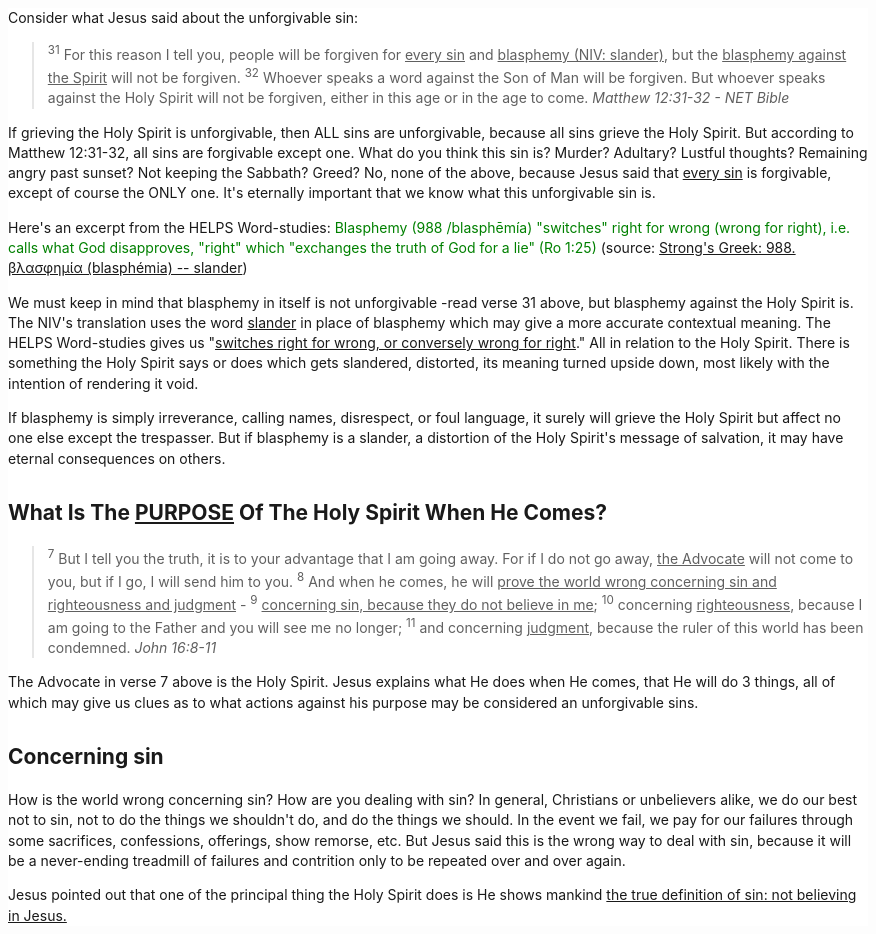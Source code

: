 Consider what Jesus said about the unforgivable sin:

> <sup>31</sup> For this reason I tell you, people will be forgiven for <u>every sin</u> and <u>blasphemy (NIV: slander)</u>, but the <u>blasphemy against the Spirit</u> will not be forgiven. <sup>32</sup> Whoever speaks a word against the Son of Man will be forgiven. But whoever speaks against the Holy Spirit will not be forgiven, either in this age or in the age to come. <cite>Matthew 12:31-32 - NET Bible</cite>

If grieving the Holy Spirit is unforgivable, then ALL sins are unforgivable, because all sins grieve the Holy Spirit.  But according to Matthew 12:31-32, all sins are forgivable except one. What do you think this sin is? Murder? Adultary? Lustful thoughts? Remaining angry past sunset? Not keeping the Sabbath? Greed? No, none of the above, because Jesus said that <u>every sin</u> is forgivable, except of course the ONLY one. It's eternally important that we know what this unforgivable sin is.

Here's an excerpt from the HELPS Word-studies: <span style="color: #008000;">Blasphemy (988 /blasphēmía) "switches" right for wrong (wrong for right), i.e. calls what God disapproves, "right" which "exchanges the truth of God for a lie" (Ro 1:25)</span> (source: <a href="http://biblehub.com/greek/988.htm">Strong's Greek: 988. βλασφημία (blasphémia) -- slander</a>) 

We must keep in mind that blasphemy in itself is not unforgivable -read verse 31 above, but blasphemy against the Holy Spirit is. The NIV's translation uses the word <u>slander</u> in place of blasphemy which may give a more accurate contextual meaning. The HELPS Word-studies gives us "<u>switches right for wrong, or conversely wrong for right</u>." All in relation to the Holy Spirit. There is something the Holy Spirit says or does which gets slandered, distorted, its meaning turned upside down, most likely with the intention of rendering it void.

If blasphemy is simply irreverance, calling names, disrespect, or foul language, it surely will grieve the Holy Spirit but affect no one else except the trespasser. But if blasphemy is a slander, a distortion of the Holy Spirit's message of salvation, it may have eternal consequences on others.

## What Is The <u>PURPOSE</u> Of The Holy Spirit When He Comes?

> <sup>7</sup> But I tell you the truth, it is to your advantage that I am going away. For if I do not go away, <u>the Advocate</u> will not come to you, but if I go, I will send him to you. <sup>8</sup> And when he comes, he will <u>prove the world wrong concerning sin and righteousness and judgment</u> - <sup>9</sup> <u>concerning sin, because they do not believe in me</u>; <sup>10</sup> concerning <u>righteousness</u>, because I am going to the Father and you will see me no longer; <sup>11</sup> and concerning <u>judgment</u>, because the ruler of this world has been condemned. <cite>John 16:8-11</cite>

The Advocate in verse 7 above is the Holy Spirit. Jesus explains what He does when He comes, that He will do 3 things, all of which may give us clues as to what actions against his purpose may be considered an unforgivable sins.

## Concerning sin

How is the world wrong concerning sin? How are you dealing with sin? In general, Christians or unbelievers alike, we do our best not to sin, not to do the things we shouldn't do, and do the things we should. In the event we fail, we pay for our failures through some sacrifices, confessions, offerings, show remorse, etc. But Jesus said this is the wrong way to deal with sin, because it will be a never-ending treadmill of failures and contrition only to be repeated over and over again.

Jesus pointed out that one of the principal thing the Holy Spirit does is He shows mankind <u>the true definition of sin: not believing in Jesus.</u>
